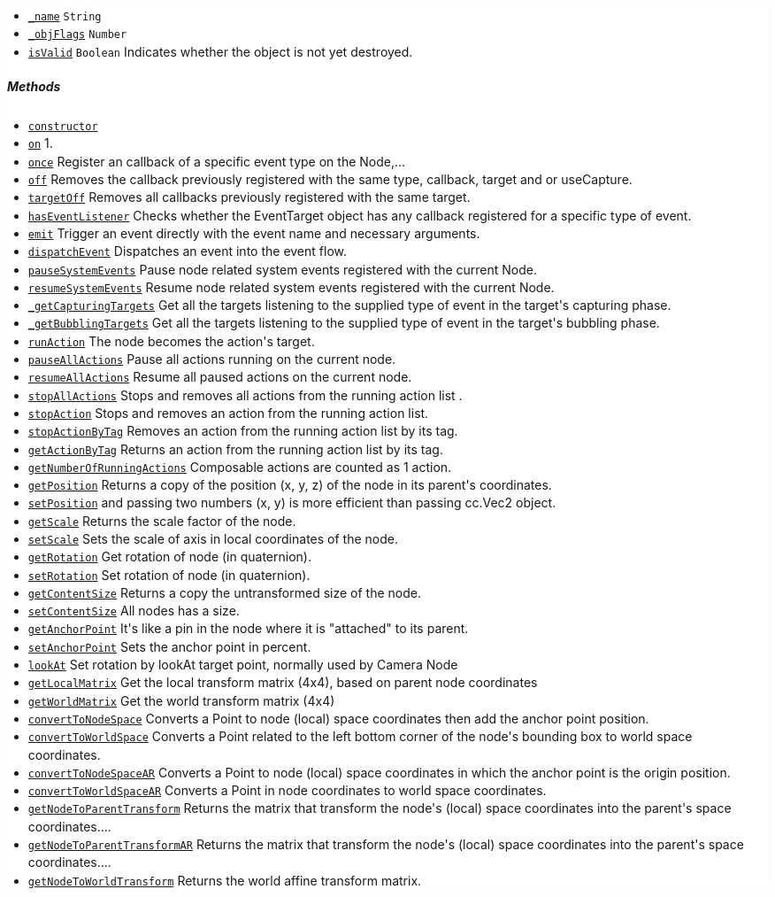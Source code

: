   - [`_name`](#name) `String` 
  - [`_objFlags`](#objflags) `Number` 
  - [`isValid`](#isvalid) `Boolean` Indicates whether the object is not yet destroyed.



##### Methods

  - [`constructor`](#constructor) 
  - [`on`](#on) 1.
  - [`once`](#once) Register an callback of a specific event type on the Node,...
  - [`off`](#off) Removes the callback previously registered with the same type, callback, target and or useCapture.
  - [`targetOff`](#targetoff) Removes all callbacks previously registered with the same target.
  - [`hasEventListener`](#haseventlistener) Checks whether the EventTarget object has any callback registered for a specific type of event.
  - [`emit`](#emit) Trigger an event directly with the event name and necessary arguments.
  - [`dispatchEvent`](#dispatchevent) Dispatches an event into the event flow.
  - [`pauseSystemEvents`](#pausesystemevents) Pause node related system events registered with the current Node.
  - [`resumeSystemEvents`](#resumesystemevents) Resume node related system events registered with the current Node.
  - [`_getCapturingTargets`](#getcapturingtargets) Get all the targets listening to the supplied type of event in the target's capturing phase.
  - [`_getBubblingTargets`](#getbubblingtargets) Get all the targets listening to the supplied type of event in the target's bubbling phase.
  - [`runAction`](#runaction) The node becomes the action's target.
  - [`pauseAllActions`](#pauseallactions) Pause all actions running on the current node.
  - [`resumeAllActions`](#resumeallactions) Resume all paused actions on the current node.
  - [`stopAllActions`](#stopallactions) Stops and removes all actions from the running action list .
  - [`stopAction`](#stopaction) Stops and removes an action from the running action list.
  - [`stopActionByTag`](#stopactionbytag) Removes an action from the running action list by its tag.
  - [`getActionByTag`](#getactionbytag) Returns an action from the running action list by its tag.
  - [`getNumberOfRunningActions`](#getnumberofrunningactions) Composable actions are counted as 1 action.
  - [`getPosition`](#getposition) Returns a copy of the position (x, y, z) of the node in its parent's coordinates.
  - [`setPosition`](#setposition) and passing two numbers (x, y) is more efficient than passing cc.Vec2 object.
  - [`getScale`](#getscale) Returns the scale factor of the node.
  - [`setScale`](#setscale) Sets the scale of axis in local coordinates of the node.
  - [`getRotation`](#getrotation) Get rotation of node (in quaternion).
  - [`setRotation`](#setrotation) Set rotation of node (in quaternion).
  - [`getContentSize`](#getcontentsize) Returns a copy the untransformed size of the node.
  - [`setContentSize`](#setcontentsize) All nodes has a size.
  - [`getAnchorPoint`](#getanchorpoint) It's like a pin in the node where it is "attached" to its parent.
  - [`setAnchorPoint`](#setanchorpoint) Sets the anchor point in percent.
  - [`lookAt`](#lookat) Set rotation by lookAt target point, normally used by Camera Node
  - [`getLocalMatrix`](#getlocalmatrix) Get the local transform matrix (4x4), based on parent node coordinates
  - [`getWorldMatrix`](#getworldmatrix) Get the world transform matrix (4x4)
  - [`convertToNodeSpace`](#converttonodespace) Converts a Point to node (local) space coordinates then add the anchor point position.
  - [`convertToWorldSpace`](#converttoworldspace) Converts a Point related to the left bottom corner of the node's bounding box to world space coordinates.
  - [`convertToNodeSpaceAR`](#converttonodespacear) Converts a Point to node (local) space coordinates in which the anchor point is the origin position.
  - [`convertToWorldSpaceAR`](#converttoworldspacear) Converts a Point in node coordinates to world space coordinates.
  - [`getNodeToParentTransform`](#getnodetoparenttransform) Returns the matrix that transform the node's (local) space coordinates into the parent's space coordinates....
  - [`getNodeToParentTransformAR`](#getnodetoparenttransformar) Returns the matrix that transform the node's (local) space coordinates into the parent's space coordinates....
  - [`getNodeToWorldTransform`](#getnodetoworldtransform) Returns the world affine transform matrix.